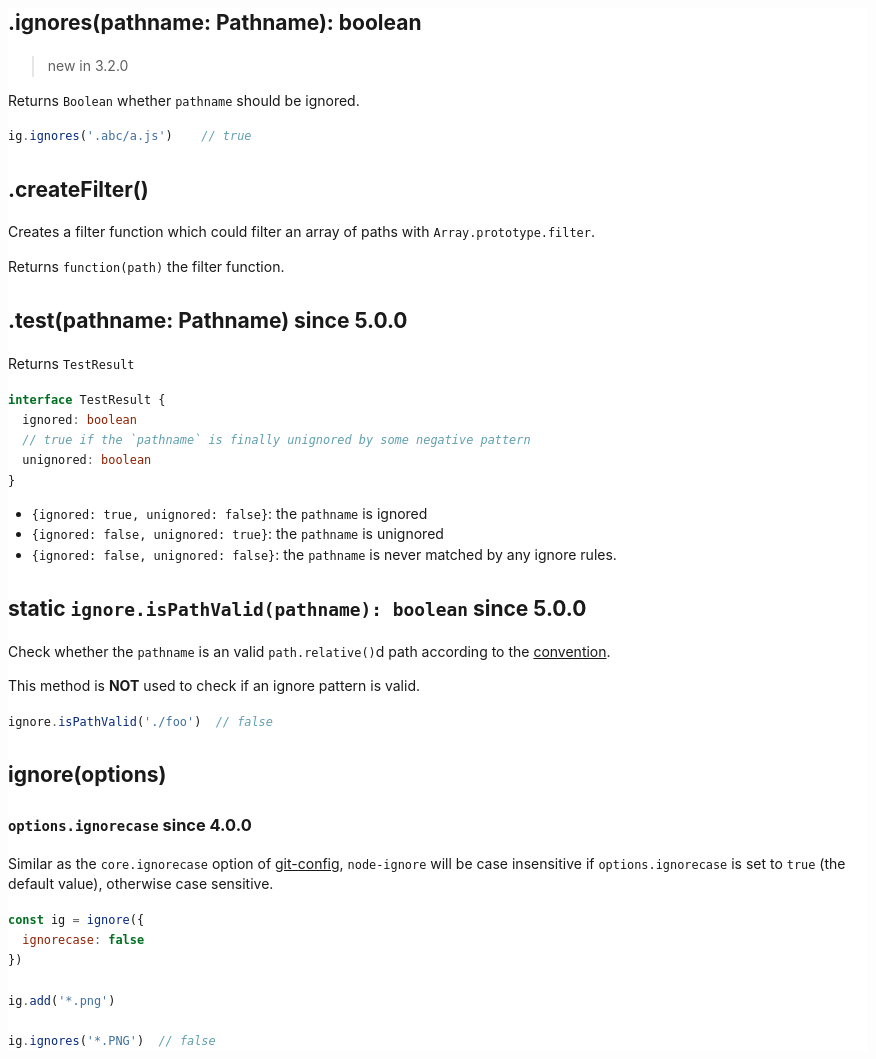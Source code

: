 ## .ignores(pathname: Pathname): boolean

> new in 3.2.0

Returns `Boolean` whether `pathname` should be ignored.

```js
ig.ignores('.abc/a.js')    // true
```

## .createFilter()

Creates a filter function which could filter an array of paths with `Array.prototype.filter`.

Returns `function(path)` the filter function.

## .test(pathname: Pathname) since 5.0.0

Returns `TestResult`

```ts
interface TestResult {
  ignored: boolean
  // true if the `pathname` is finally unignored by some negative pattern
  unignored: boolean
}
```

- `{ignored: true, unignored: false}`: the `pathname` is ignored
- `{ignored: false, unignored: true}`: the `pathname` is unignored
- `{ignored: false, unignored: false}`: the `pathname` is never matched by any ignore rules.

## static `ignore.isPathValid(pathname): boolean` since 5.0.0

Check whether the `pathname` is an valid `path.relative()`d path according to the [convention](#1-pathname-should-be-a-pathrelatived-pathname).

This method is **NOT** used to check if an ignore pattern is valid.

```js
ignore.isPathValid('./foo')  // false
```

## ignore(options)

### `options.ignorecase` since 4.0.0

Similar as the `core.ignorecase` option of [git-config](https://git-scm.com/docs/git-config), `node-ignore` will be case insensitive if `options.ignorecase` is set to `true` (the default value), otherwise case sensitive.

```js
const ig = ignore({
  ignorecase: false
})

ig.add('*.png')

ig.ignores('*.PNG')  // false
```
